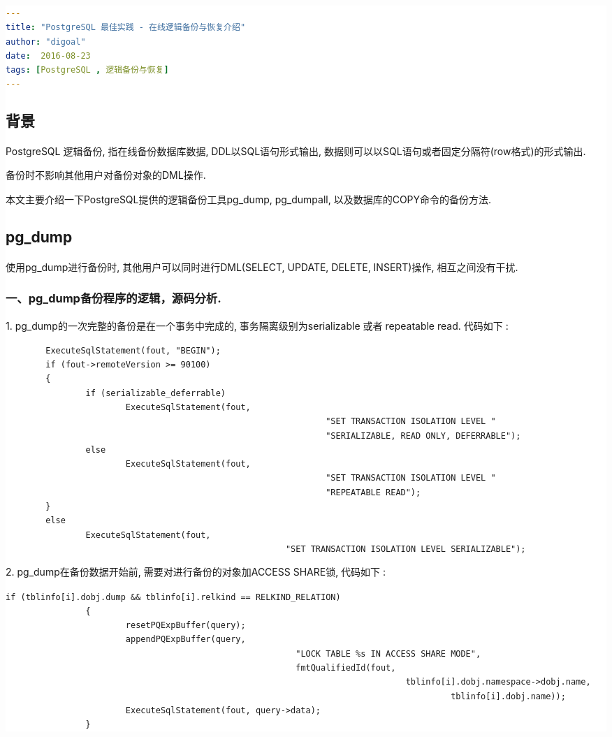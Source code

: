 ```yaml
---
title: "PostgreSQL 最佳实践 - 在线逻辑备份与恢复介绍"
author: "digoal"
date:  2016-08-23
tags: [PostgreSQL , 逻辑备份与恢复]
---
```

    
## 背景  
PostgreSQL 逻辑备份, 指在线备份数据库数据, DDL以SQL语句形式输出, 数据则可以以SQL语句或者固定分隔符(row格式)的形式输出.  
  
备份时不影响其他用户对备份对象的DML操作.  
  
本文主要介绍一下PostgreSQL提供的逻辑备份工具pg_dump, pg_dumpall, 以及数据库的COPY命令的备份方法.  
  
## pg_dump  
使用pg_dump进行备份时, 其他用户可以同时进行DML(SELECT, UPDATE, DELETE, INSERT)操作, 相互之间没有干扰.  
  
### 一、pg_dump备份程序的逻辑，源码分析.  
1\. pg_dump的一次完整的备份是在一个事务中完成的, 事务隔离级别为serializable 或者 repeatable read. 代码如下 :  
```
        ExecuteSqlStatement(fout, "BEGIN");    
        if (fout->remoteVersion >= 90100)    
        {    
                if (serializable_deferrable)    
                        ExecuteSqlStatement(fout,    
                                                                "SET TRANSACTION ISOLATION LEVEL "    
                                                                "SERIALIZABLE, READ ONLY, DEFERRABLE");    
                else    
                        ExecuteSqlStatement(fout,    
                                                                "SET TRANSACTION ISOLATION LEVEL "    
                                                                "REPEATABLE READ");    
        }    
        else    
                ExecuteSqlStatement(fout,    
                                                        "SET TRANSACTION ISOLATION LEVEL SERIALIZABLE");    
```
  
2\. pg_dump在备份数据开始前, 需要对进行备份的对象加ACCESS SHARE锁, 代码如下 :  
```
if (tblinfo[i].dobj.dump && tblinfo[i].relkind == RELKIND_RELATION)    
                {    
                        resetPQExpBuffer(query);    
                        appendPQExpBuffer(query,    
                                                          "LOCK TABLE %s IN ACCESS SHARE MODE",    
                                                          fmtQualifiedId(fout,    
                                                                                tblinfo[i].dobj.namespace->dobj.name,    
                                                                                         tblinfo[i].dobj.name));    
                        ExecuteSqlStatement(fout, query->data);    
                }    
```
  